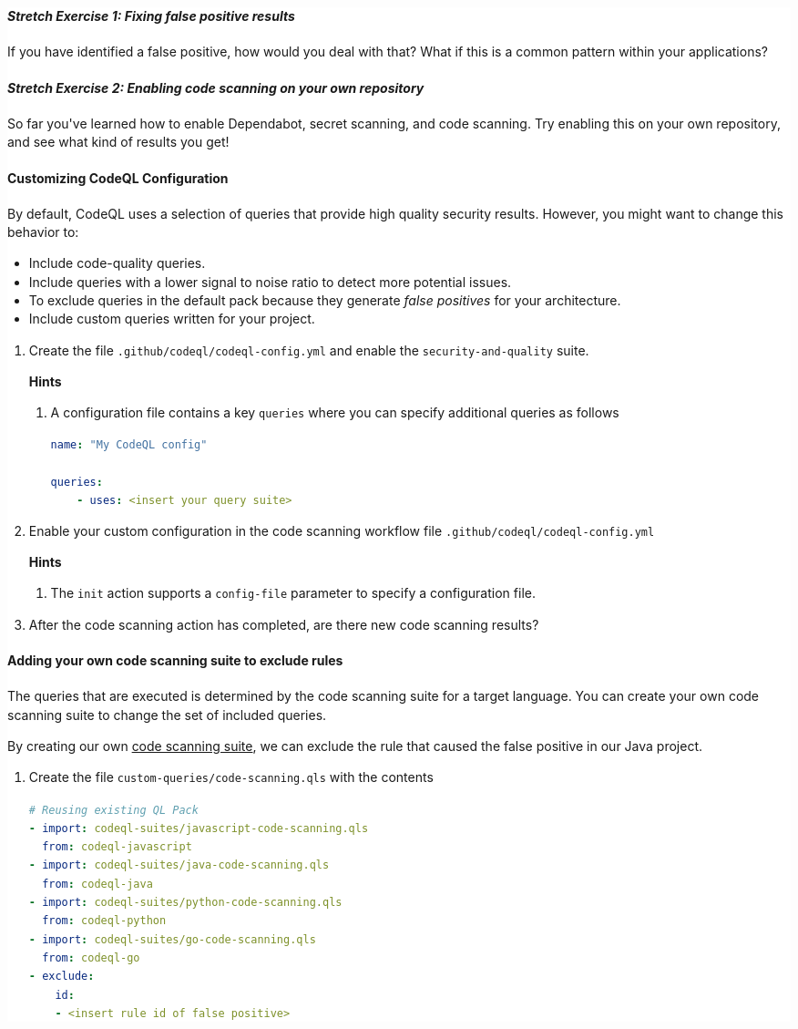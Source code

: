 #### _Stretch Exercise 1: Fixing false positive results_

If you have identified a false positive, how would you deal with that? What if this is a common pattern within your applications?

#### _Stretch Exercise 2: Enabling code scanning on your own repository_

So far you've learned how to enable Dependabot, secret scanning, and code scanning. Try enabling this on your own repository, and see what kind of results you get!

#### Customizing CodeQL Configuration

By default, CodeQL uses a selection of queries that provide high quality security results.
However, you might want to change this behavior to:

- Include code-quality queries.
- Include queries with a lower signal to noise ratio to detect more potential issues.
- To exclude queries in the default pack because they generate *false positives* for your architecture.
- Include custom queries written for your project.

1.  Create the file `.github/codeql/codeql-config.yml` and enable the `security-and-quality` suite.

    **Hints**

    1. A configuration file contains a key `queries` where you can specify additional queries as follows

        ```yaml
        name: "My CodeQL config"

        queries:
            - uses: <insert your query suite>
        ```
2. Enable your custom configuration in the code scanning workflow file `.github/codeql/codeql-config.yml`

    **Hints**

    1. The `init` action supports a `config-file` parameter to specify a configuration file.

3. After the code scanning action has completed, are there new code scanning results?

#### Adding your own code scanning suite to exclude rules

The queries that are executed is determined by the code scanning suite for a target language.
You can create your own code scanning suite to change the set of included queries.

By creating our own [code scanning suite](https://codeql.github.com/docs/codeql-cli/creating-codeql-query-suites/), we can exclude the rule that caused the false positive in our Java project.

1. Create the file `custom-queries/code-scanning.qls` with the contents

    ```yaml
    # Reusing existing QL Pack
    - import: codeql-suites/javascript-code-scanning.qls
      from: codeql-javascript
    - import: codeql-suites/java-code-scanning.qls
      from: codeql-java
    - import: codeql-suites/python-code-scanning.qls
      from: codeql-python
    - import: codeql-suites/go-code-scanning.qls
      from: codeql-go
    - exclude:
        id:
        - <insert rule id of false positive>
    ```
